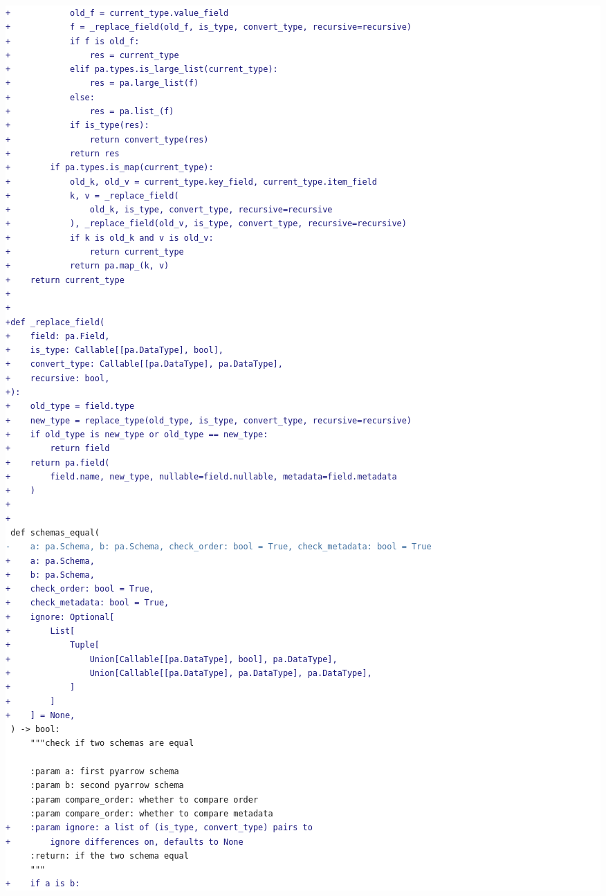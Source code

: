 ```diff
+            old_f = current_type.value_field
+            f = _replace_field(old_f, is_type, convert_type, recursive=recursive)
+            if f is old_f:
+                res = current_type
+            elif pa.types.is_large_list(current_type):
+                res = pa.large_list(f)
+            else:
+                res = pa.list_(f)
+            if is_type(res):
+                return convert_type(res)
+            return res
+        if pa.types.is_map(current_type):
+            old_k, old_v = current_type.key_field, current_type.item_field
+            k, v = _replace_field(
+                old_k, is_type, convert_type, recursive=recursive
+            ), _replace_field(old_v, is_type, convert_type, recursive=recursive)
+            if k is old_k and v is old_v:
+                return current_type
+            return pa.map_(k, v)
+    return current_type
+
+
+def _replace_field(
+    field: pa.Field,
+    is_type: Callable[[pa.DataType], bool],
+    convert_type: Callable[[pa.DataType], pa.DataType],
+    recursive: bool,
+):
+    old_type = field.type
+    new_type = replace_type(old_type, is_type, convert_type, recursive=recursive)
+    if old_type is new_type or old_type == new_type:
+        return field
+    return pa.field(
+        field.name, new_type, nullable=field.nullable, metadata=field.metadata
+    )
+
+
 def schemas_equal(
-    a: pa.Schema, b: pa.Schema, check_order: bool = True, check_metadata: bool = True
+    a: pa.Schema,
+    b: pa.Schema,
+    check_order: bool = True,
+    check_metadata: bool = True,
+    ignore: Optional[
+        List[
+            Tuple[
+                Union[Callable[[pa.DataType], bool], pa.DataType],
+                Union[Callable[[pa.DataType], pa.DataType], pa.DataType],
+            ]
+        ]
+    ] = None,
 ) -> bool:
     """check if two schemas are equal
 
     :param a: first pyarrow schema
     :param b: second pyarrow schema
     :param compare_order: whether to compare order
     :param compare_order: whether to compare metadata
+    :param ignore: a list of (is_type, convert_type) pairs to
+        ignore differences on, defaults to None
     :return: if the two schema equal
     """
+    if a is b:
```
